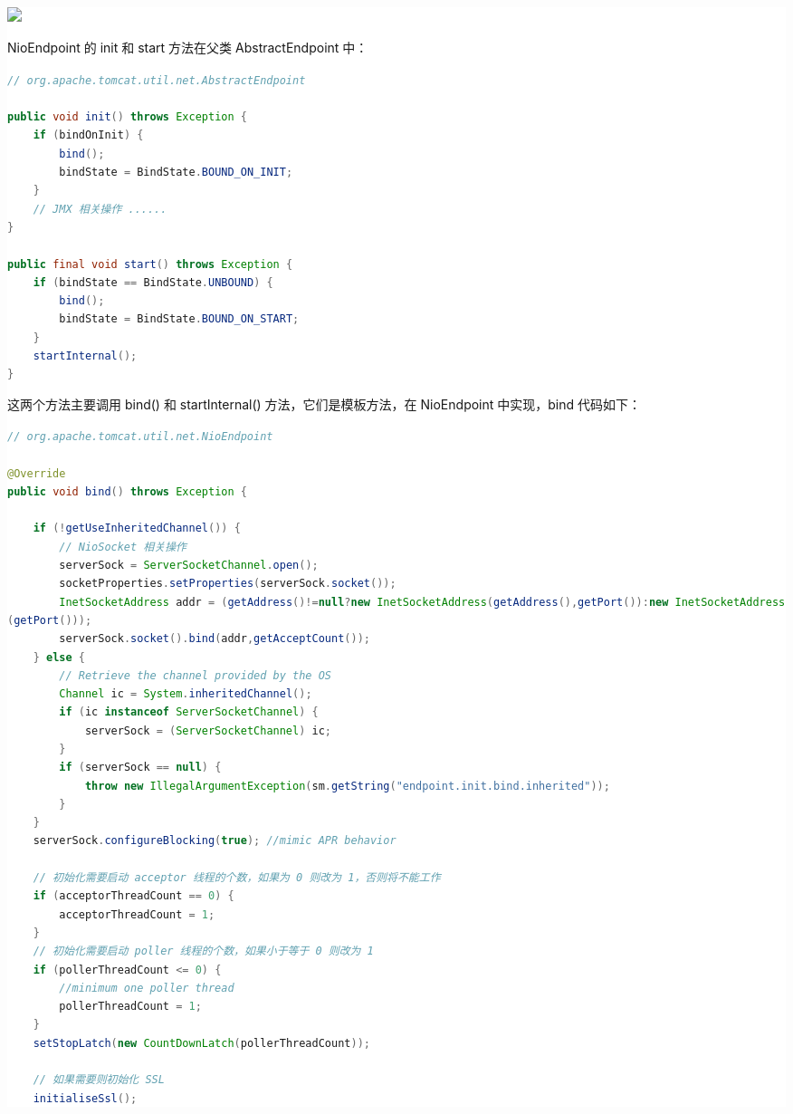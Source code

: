 ![](https://cdn.jsdelivr.net/gh/NaiveKyo/CDN/img/20211007170538.png)

NioEndpoint 的 init 和 start 方法在父类 AbstractEndpoint 中：

```java
// org.apache.tomcat.util.net.AbstractEndpoint

public void init() throws Exception {
    if (bindOnInit) {
        bind();
        bindState = BindState.BOUND_ON_INIT;
    }
	// JMX 相关操作 ......
}

public final void start() throws Exception {
    if (bindState == BindState.UNBOUND) {
        bind();
        bindState = BindState.BOUND_ON_START;
    }
    startInternal();
}
```

这两个方法主要调用 bind() 和 startInternal() 方法，它们是模板方法，在 NioEndpoint 中实现，bind 代码如下：

```java
// org.apache.tomcat.util.net.NioEndpoint

@Override
public void bind() throws Exception {

    if (!getUseInheritedChannel()) {
        // NioSocket 相关操作
        serverSock = ServerSocketChannel.open();
        socketProperties.setProperties(serverSock.socket());
        InetSocketAddress addr = (getAddress()!=null?new InetSocketAddress(getAddress(),getPort()):new InetSocketAddress(getPort()));
        serverSock.socket().bind(addr,getAcceptCount());
    } else {
        // Retrieve the channel provided by the OS
        Channel ic = System.inheritedChannel();
        if (ic instanceof ServerSocketChannel) {
            serverSock = (ServerSocketChannel) ic;
        }
        if (serverSock == null) {
            throw new IllegalArgumentException(sm.getString("endpoint.init.bind.inherited"));
        }
    }
    serverSock.configureBlocking(true); //mimic APR behavior

    // 初始化需要启动 acceptor 线程的个数，如果为 0 则改为 1，否则将不能工作
    if (acceptorThreadCount == 0) {
        acceptorThreadCount = 1;
    }
    // 初始化需要启动 poller 线程的个数，如果小于等于 0 则改为 1
    if (pollerThreadCount <= 0) {
        //minimum one poller thread
        pollerThreadCount = 1;
    }
    setStopLatch(new CountDownLatch(pollerThreadCount));

    // 如果需要则初始化 SSL
    initialiseSsl();

```